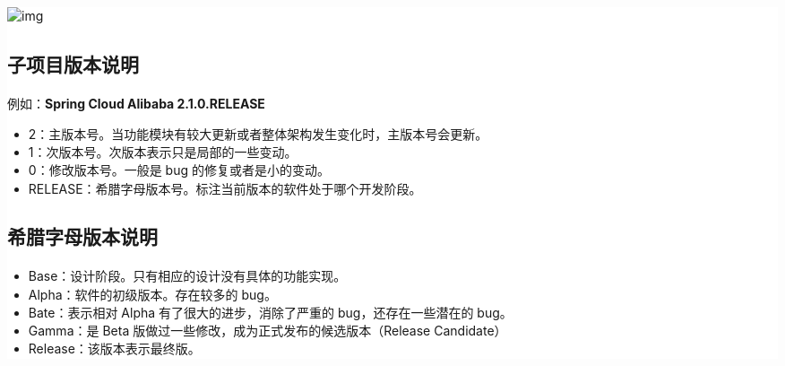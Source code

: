 ![img](https://pic3.zhimg.com/80/v2-9ae319033005f32e05ecef772ea481a2_1440w.webp)

## 子项目版本说明

例如：**Spring Cloud Alibaba 2.1.0.RELEASE**

- 2：主版本号。当功能模块有较大更新或者整体架构发生变化时，主版本号会更新。
- 1：次版本号。次版本表示只是局部的一些变动。
- 0：修改版本号。一般是 bug 的修复或者是小的变动。
- RELEASE：希腊字母版本号。标注当前版本的软件处于哪个开发阶段。

## 希腊字母版本说明

- Base：设计阶段。只有相应的设计没有具体的功能实现。
- Alpha：软件的初级版本。存在较多的 bug。
- Bate：表示相对 Alpha 有了很大的进步，消除了严重的 bug，还存在一些潜在的 bug。
- Gamma：是 Beta 版做过一些修改，成为正式发布的候选版本（Release Candidate）
- Release：该版本表示最终版。

